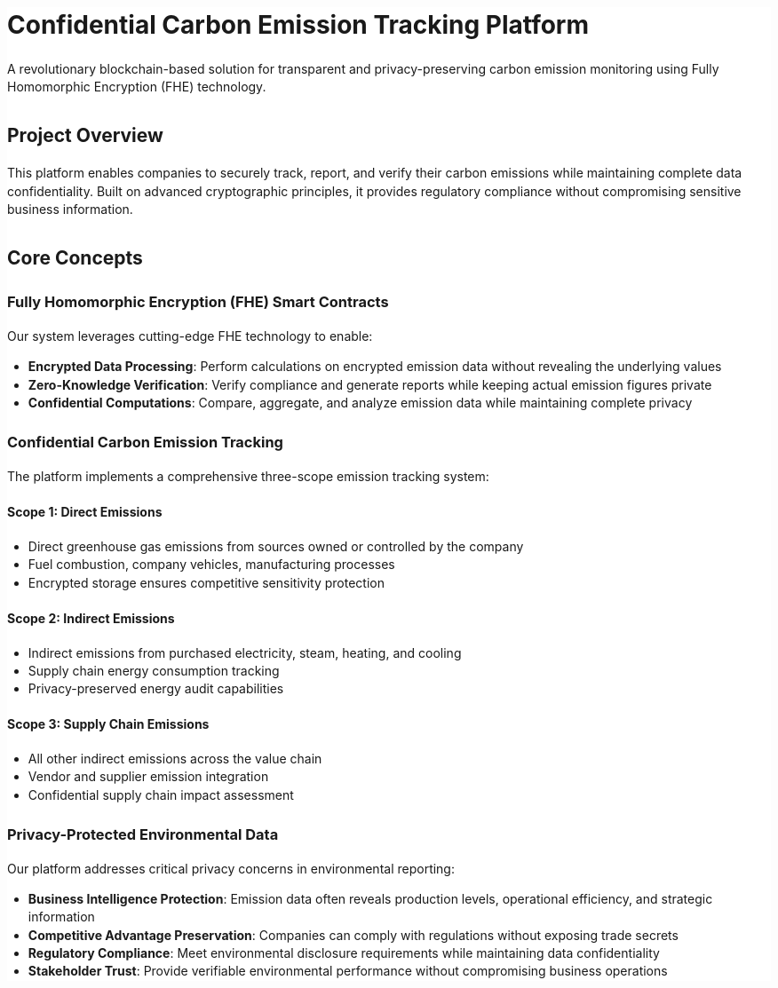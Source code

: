 # Confidential Carbon Emission Tracking Platform

A revolutionary blockchain-based solution for transparent and privacy-preserving carbon emission monitoring using Fully Homomorphic Encryption (FHE) technology.

## Project Overview

This platform enables companies to securely track, report, and verify their carbon emissions while maintaining complete data confidentiality. Built on advanced cryptographic principles, it provides regulatory compliance without compromising sensitive business information.

## Core Concepts

### Fully Homomorphic Encryption (FHE) Smart Contracts

Our system leverages cutting-edge FHE technology to enable:
- **Encrypted Data Processing**: Perform calculations on encrypted emission data without revealing the underlying values
- **Zero-Knowledge Verification**: Verify compliance and generate reports while keeping actual emission figures private
- **Confidential Computations**: Compare, aggregate, and analyze emission data while maintaining complete privacy

### Confidential Carbon Emission Tracking

The platform implements a comprehensive three-scope emission tracking system:

#### Scope 1: Direct Emissions
- Direct greenhouse gas emissions from sources owned or controlled by the company
- Fuel combustion, company vehicles, manufacturing processes
- Encrypted storage ensures competitive sensitivity protection

#### Scope 2: Indirect Emissions
- Indirect emissions from purchased electricity, steam, heating, and cooling
- Supply chain energy consumption tracking
- Privacy-preserved energy audit capabilities

#### Scope 3: Supply Chain Emissions
- All other indirect emissions across the value chain
- Vendor and supplier emission integration
- Confidential supply chain impact assessment

### Privacy-Protected Environmental Data

Our platform addresses critical privacy concerns in environmental reporting:

- **Business Intelligence Protection**: Emission data often reveals production levels, operational efficiency, and strategic information
- **Competitive Advantage Preservation**: Companies can comply with regulations without exposing trade secrets
- **Regulatory Compliance**: Meet environmental disclosure requirements while maintaining data confidentiality
- **Stakeholder Trust**: Provide verifiable environmental performance without compromising business operations
